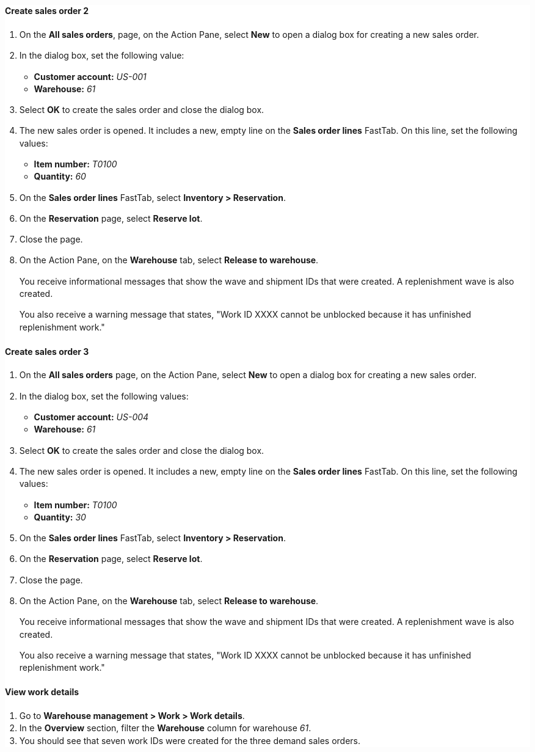 #### Create sales order 2

1. On the **All sales orders**, page, on the Action Pane, select **New** to open a dialog box for creating a new sales order.
1. In the dialog box, set the following value:

    - **Customer account:** *US-001*
    - **Warehouse:** *61*

1. Select **OK** to create the sales order and close the dialog box.
1. The new sales order is opened. It includes a new, empty line on the **Sales order lines** FastTab. On this line, set the following values:

    - **Item number:** *T0100*
    - **Quantity:** *60*

1. On the **Sales order lines** FastTab, select **Inventory \> Reservation**.
1. On the **Reservation** page, select **Reserve lot**.
1. Close the page.
1. On the Action Pane, on the **Warehouse** tab, select **Release to warehouse**.

    You receive informational messages that show the wave and shipment IDs that were created. A replenishment wave is also created.

    You also receive a warning message that states, "Work ID XXXX cannot be unblocked because it has unfinished replenishment work."

#### Create sales order 3

1. On the **All sales orders** page, on the Action Pane, select **New** to open a dialog box for creating a new sales order.
1. In the dialog box, set the following values:

    - **Customer account:** *US-004*
    - **Warehouse:** *61*

1. Select **OK** to create the sales order and close the dialog box.
1. The new sales order is opened. It includes a new, empty line on the **Sales order lines** FastTab. On this line, set the following values:

    - **Item number:** *T0100*
    - **Quantity:** *30*

1. On the **Sales order lines** FastTab, select **Inventory \> Reservation**.
1. On the **Reservation** page, select **Reserve lot**.
1. Close the page.
1. On the Action Pane, on the **Warehouse** tab, select **Release to warehouse**.

    You receive informational messages that show the wave and shipment IDs that were created. A replenishment wave is also created.

    You also receive a warning message that states, "Work ID XXXX cannot be unblocked because it has unfinished replenishment work."

#### View work details

1. Go to **Warehouse management \> Work \> Work details**.
1. In the **Overview** section, filter the **Warehouse** column for warehouse *61*.
1. You should see that seven work IDs were created for the three demand sales orders.
